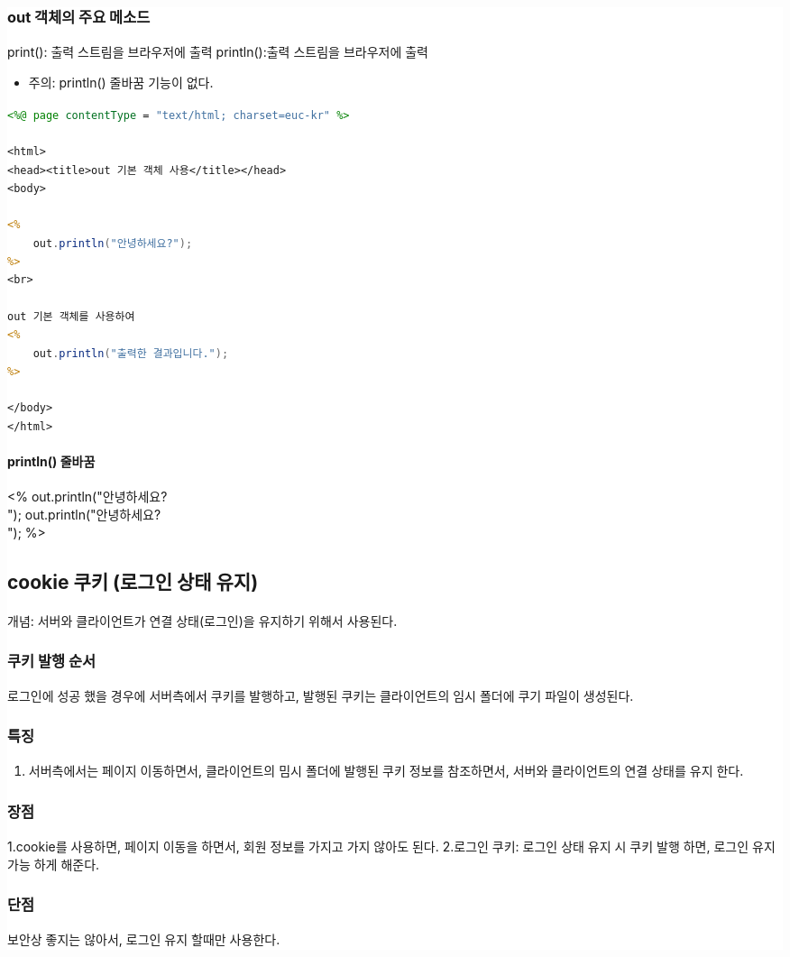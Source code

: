 ### out 객체의 주요 메소드
print(): 출력 스트림을 브라우저에 출력
println():출력 스트림을 브라우저에 출력
* 주의: println() 줄바꿈 기능이 없다. 

````jsp
<%@ page contentType = "text/html; charset=euc-kr" %>

<html>
<head><title>out 기본 객체 사용</title></head>
<body>

<%
    out.println("안녕하세요?");
%>
<br>

out 기본 객체를 사용하여 
<%
    out.println("출력한 결과입니다.");
%>

</body>
</html>
`````
#### println() 줄바꿈 

<%
    out.println("안녕하세요?<br>"); 
    out.println("안녕하세요?<br>");
%>


## cookie 쿠키 (로그인 상태 유지)
개념: 서버와 클라이언트가 연결 상태(로그인)을 유지하기 위해서 사용된다.  

### 쿠키 발행 순서 

로그인에 성공 했을 경우에 서버측에서 쿠키를 발행하고, 발행된 쿠키는 클라이언트의 임시 폴더에 쿠기 파일이 생성된다.  
### 특징 

1.  서버측에서는 페이지 이동하면서, 클라이언트의 밈시 폴더에 발행된 쿠키 정보를 참조하면서, 서버와 클라이언트의 
연결 상태를 유지 한다.
### 장점 

1.cookie를 사용하면, 페이지 이동을 하면서, 회원 정보를 가지고 가지 않아도 된다. 
2.로그인 쿠키: 로그인 상태 유지 시 쿠키 발행 하면, 로그인 유지 가능 하게 해준다.

### 단점
보안상 좋지는 않아서, 로그인 유지 할때만 사용한다. 
